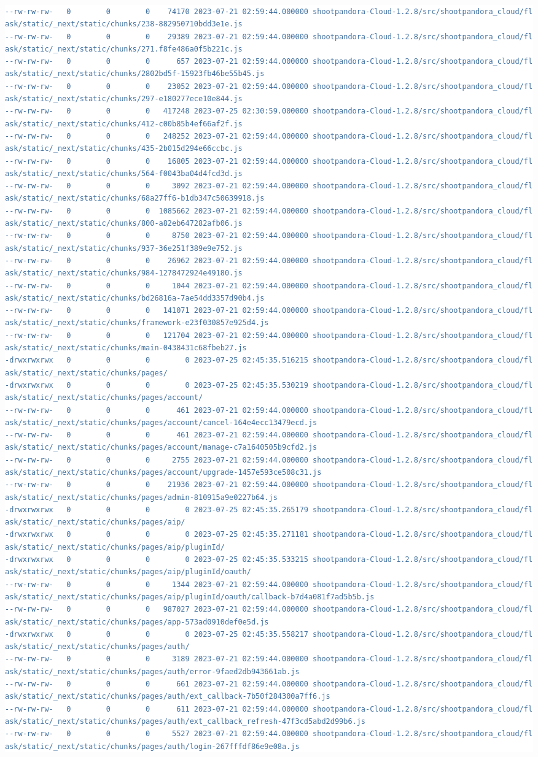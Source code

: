 ```diff
--rw-rw-rw-   0        0        0    74170 2023-07-21 02:59:44.000000 shootpandora-Cloud-1.2.8/src/shootpandora_cloud/flask/static/_next/static/chunks/238-882950710bdd3e1e.js
--rw-rw-rw-   0        0        0    29389 2023-07-21 02:59:44.000000 shootpandora-Cloud-1.2.8/src/shootpandora_cloud/flask/static/_next/static/chunks/271.f8fe486a0f5b221c.js
--rw-rw-rw-   0        0        0      657 2023-07-21 02:59:44.000000 shootpandora-Cloud-1.2.8/src/shootpandora_cloud/flask/static/_next/static/chunks/2802bd5f-15923fb46be55b45.js
--rw-rw-rw-   0        0        0    23052 2023-07-21 02:59:44.000000 shootpandora-Cloud-1.2.8/src/shootpandora_cloud/flask/static/_next/static/chunks/297-e180277ece10e844.js
--rw-rw-rw-   0        0        0   417248 2023-07-25 02:30:59.000000 shootpandora-Cloud-1.2.8/src/shootpandora_cloud/flask/static/_next/static/chunks/412-c00b85b4ef66af2f.js
--rw-rw-rw-   0        0        0   248252 2023-07-21 02:59:44.000000 shootpandora-Cloud-1.2.8/src/shootpandora_cloud/flask/static/_next/static/chunks/435-2b015d294e66ccbc.js
--rw-rw-rw-   0        0        0    16805 2023-07-21 02:59:44.000000 shootpandora-Cloud-1.2.8/src/shootpandora_cloud/flask/static/_next/static/chunks/564-f0043ba04d4fcd3d.js
--rw-rw-rw-   0        0        0     3092 2023-07-21 02:59:44.000000 shootpandora-Cloud-1.2.8/src/shootpandora_cloud/flask/static/_next/static/chunks/68a27ff6-b1db347c50639918.js
--rw-rw-rw-   0        0        0  1085662 2023-07-21 02:59:44.000000 shootpandora-Cloud-1.2.8/src/shootpandora_cloud/flask/static/_next/static/chunks/800-a82eb647282afb06.js
--rw-rw-rw-   0        0        0     8750 2023-07-21 02:59:44.000000 shootpandora-Cloud-1.2.8/src/shootpandora_cloud/flask/static/_next/static/chunks/937-36e251f389e9e752.js
--rw-rw-rw-   0        0        0    26962 2023-07-21 02:59:44.000000 shootpandora-Cloud-1.2.8/src/shootpandora_cloud/flask/static/_next/static/chunks/984-1278472924e49180.js
--rw-rw-rw-   0        0        0     1044 2023-07-21 02:59:44.000000 shootpandora-Cloud-1.2.8/src/shootpandora_cloud/flask/static/_next/static/chunks/bd26816a-7ae54dd3357d90b4.js
--rw-rw-rw-   0        0        0   141071 2023-07-21 02:59:44.000000 shootpandora-Cloud-1.2.8/src/shootpandora_cloud/flask/static/_next/static/chunks/framework-e23f030857e925d4.js
--rw-rw-rw-   0        0        0   121704 2023-07-21 02:59:44.000000 shootpandora-Cloud-1.2.8/src/shootpandora_cloud/flask/static/_next/static/chunks/main-0438431c68fbeb27.js
-drwxrwxrwx   0        0        0        0 2023-07-25 02:45:35.516215 shootpandora-Cloud-1.2.8/src/shootpandora_cloud/flask/static/_next/static/chunks/pages/
-drwxrwxrwx   0        0        0        0 2023-07-25 02:45:35.530219 shootpandora-Cloud-1.2.8/src/shootpandora_cloud/flask/static/_next/static/chunks/pages/account/
--rw-rw-rw-   0        0        0      461 2023-07-21 02:59:44.000000 shootpandora-Cloud-1.2.8/src/shootpandora_cloud/flask/static/_next/static/chunks/pages/account/cancel-164e4ecc13479ecd.js
--rw-rw-rw-   0        0        0      461 2023-07-21 02:59:44.000000 shootpandora-Cloud-1.2.8/src/shootpandora_cloud/flask/static/_next/static/chunks/pages/account/manage-c7a1640505b9cfd2.js
--rw-rw-rw-   0        0        0     2755 2023-07-21 02:59:44.000000 shootpandora-Cloud-1.2.8/src/shootpandora_cloud/flask/static/_next/static/chunks/pages/account/upgrade-1457e593ce508c31.js
--rw-rw-rw-   0        0        0    21936 2023-07-21 02:59:44.000000 shootpandora-Cloud-1.2.8/src/shootpandora_cloud/flask/static/_next/static/chunks/pages/admin-810915a9e0227b64.js
-drwxrwxrwx   0        0        0        0 2023-07-25 02:45:35.265179 shootpandora-Cloud-1.2.8/src/shootpandora_cloud/flask/static/_next/static/chunks/pages/aip/
-drwxrwxrwx   0        0        0        0 2023-07-25 02:45:35.271181 shootpandora-Cloud-1.2.8/src/shootpandora_cloud/flask/static/_next/static/chunks/pages/aip/pluginId/
-drwxrwxrwx   0        0        0        0 2023-07-25 02:45:35.533215 shootpandora-Cloud-1.2.8/src/shootpandora_cloud/flask/static/_next/static/chunks/pages/aip/pluginId/oauth/
--rw-rw-rw-   0        0        0     1344 2023-07-21 02:59:44.000000 shootpandora-Cloud-1.2.8/src/shootpandora_cloud/flask/static/_next/static/chunks/pages/aip/pluginId/oauth/callback-b7d4a081f7ad5b5b.js
--rw-rw-rw-   0        0        0   987027 2023-07-21 02:59:44.000000 shootpandora-Cloud-1.2.8/src/shootpandora_cloud/flask/static/_next/static/chunks/pages/app-573ad0910def0e5d.js
-drwxrwxrwx   0        0        0        0 2023-07-25 02:45:35.558217 shootpandora-Cloud-1.2.8/src/shootpandora_cloud/flask/static/_next/static/chunks/pages/auth/
--rw-rw-rw-   0        0        0     3189 2023-07-21 02:59:44.000000 shootpandora-Cloud-1.2.8/src/shootpandora_cloud/flask/static/_next/static/chunks/pages/auth/error-9faed2db943661ab.js
--rw-rw-rw-   0        0        0      661 2023-07-21 02:59:44.000000 shootpandora-Cloud-1.2.8/src/shootpandora_cloud/flask/static/_next/static/chunks/pages/auth/ext_callback-7b50f284300a7ff6.js
--rw-rw-rw-   0        0        0      611 2023-07-21 02:59:44.000000 shootpandora-Cloud-1.2.8/src/shootpandora_cloud/flask/static/_next/static/chunks/pages/auth/ext_callback_refresh-47f3cd5abd2d99b6.js
--rw-rw-rw-   0        0        0     5527 2023-07-21 02:59:44.000000 shootpandora-Cloud-1.2.8/src/shootpandora_cloud/flask/static/_next/static/chunks/pages/auth/login-267fffdf86e9e08a.js
```
